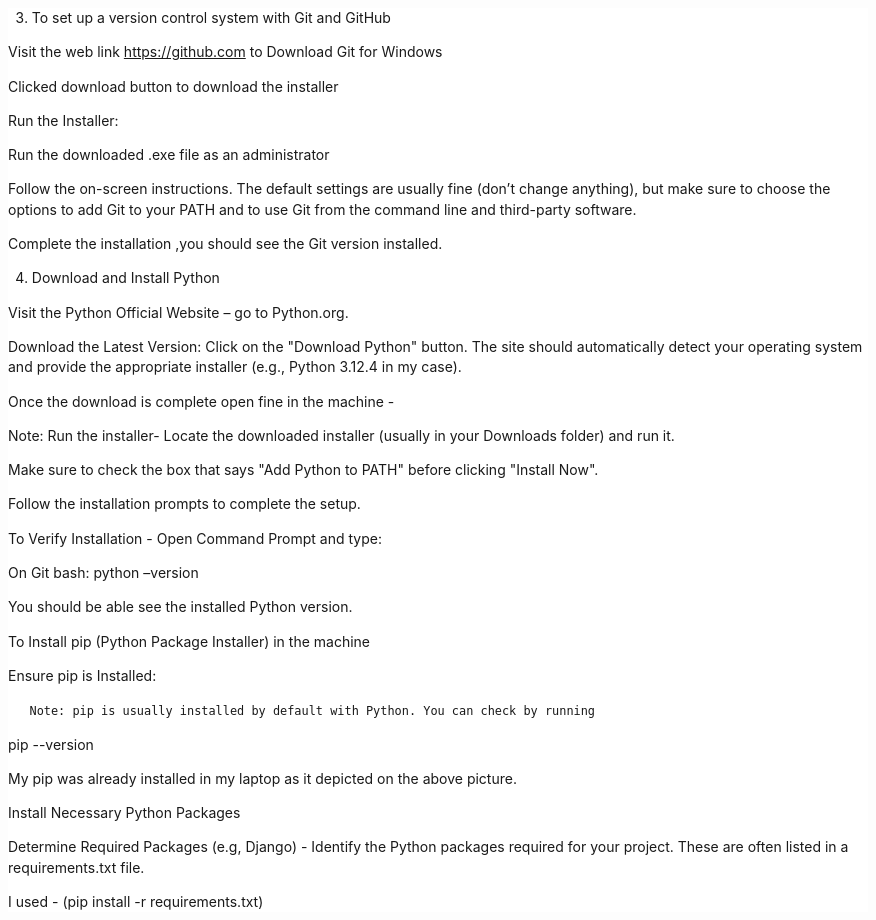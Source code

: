 3. To set up a version control system with Git and GitHub  

Visit the web link https://github.com  to Download Git for Windows 

Clicked download button to download the installer 

Run the Installer: 

Run the downloaded .exe file as an administrator 

Follow the on-screen instructions. The default settings are usually fine (don’t change anything), but make sure to choose the options to add Git to your PATH and to use Git from the command line and third-party software. 

Complete the installation ,you should see the Git version installed. 

4. Download and Install Python 

Visit the Python Official Website – go to Python.org.  

Download the Latest Version: Click on the "Download Python" button. The site should automatically detect your operating system and provide the appropriate installer (e.g., Python 3.12.4 in my case). 

Once the download is complete open fine in the machine - 

 

Note: Run the installer- Locate the downloaded installer (usually in your Downloads folder) and run it. 

Make sure to check the box that says "Add Python to PATH" before clicking "Install Now". 

Follow the installation prompts to complete the setup. 

 

To Verify Installation - Open Command Prompt and type: 

On Git bash: python –version 

 

You should be able see the installed Python version. 

 

To Install pip (Python Package Installer) in the machine 

Ensure pip is Installed: 

       Note: pip is usually installed by default with Python. You can check by running 

pip --version              

 

 

My pip was already installed in my laptop as it depicted on the above picture. 

 

Install Necessary Python Packages 

Determine Required Packages  (e.g, Django) - Identify the Python packages required for your project. These are often listed in a requirements.txt file. 

I used - (pip install -r requirements.txt) 
